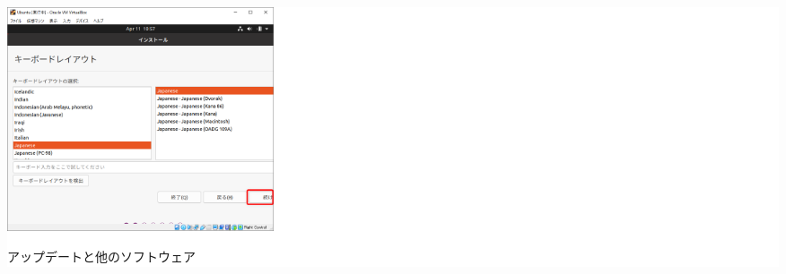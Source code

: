 <a href="images\2021-04-12-01-05-18.png"><img src="images\2021-04-12-01-05-18.png" height="250"/></a>
<div class="imgtitle">アップデートと他のソフトウェア</div>